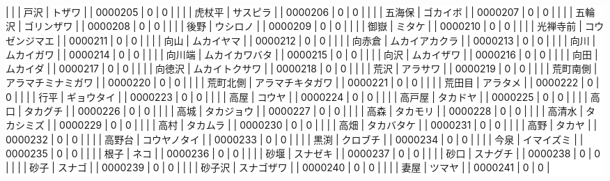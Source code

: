 |  |  | 戸沢 |   トザワ |  | 0000205 | 0 | 0 |
|  |  | 虎杖平 |   サスピラ |  | 0000206 | 0 | 0 |
|  |  | 五海保 |   ゴカイボ |  | 0000207 | 0 | 0 |
|  |  | 五輪沢 |   ゴリンザワ |  | 0000208 | 0 | 0 |
|  |  | 後野 |   ウシロノ |  | 0000209 | 0 | 0 |
|  |  | 御嶽 |   ミタケ |  | 0000210 | 0 | 0 |
|  |  | 光禅寺前 |   コウゼンジマエ |  | 0000211 | 0 | 0 |
|  |  | 向山 |   ムカイヤマ |  | 0000212 | 0 | 0 |
|  |  | 向赤倉 |   ムカイアカクラ |  | 0000213 | 0 | 0 |
|  |  | 向川 |   ムカイガワ |  | 0000214 | 0 | 0 |
|  |  | 向川端 |   ムカイカワバタ |  | 0000215 | 0 | 0 |
|  |  | 向沢 |   ムカイザワ |  | 0000216 | 0 | 0 |
|  |  | 向田 |   ムカイダ |  | 0000217 | 0 | 0 |
|  |  | 向徳沢 |   ムカイトクサワ |  | 0000218 | 0 | 0 |
|  |  | 荒沢 |   アラサワ |  | 0000219 | 0 | 0 |
|  |  | 荒町南側 |   アラマチミナミガワ |  | 0000220 | 0 | 0 |
|  |  | 荒町北側 |   アラマチキタガワ |  | 0000221 | 0 | 0 |
|  |  | 荒田目 |   アラタメ |  | 0000222 | 0 | 0 |
|  |  | 行平 |   ギョウタイ |  | 0000223 | 0 | 0 |
|  |  | 高屋 |   コウヤ |  | 0000224 | 0 | 0 |
|  |  | 高戸屋 |   タカドヤ |  | 0000225 | 0 | 0 |
|  |  | 高口 |   タカグチ |  | 0000226 | 0 | 0 |
|  |  | 高城 |   タカジョウ |  | 0000227 | 0 | 0 |
|  |  | 高森 |   タカモリ |  | 0000228 | 0 | 0 |
|  |  | 高清水 |   タカシミズ |  | 0000229 | 0 | 0 |
|  |  | 高村 |   タカムラ |  | 0000230 | 0 | 0 |
|  |  | 高畑 |   タカバタケ |  | 0000231 | 0 | 0 |
|  |  | 高野 |   タカヤ |  | 0000232 | 0 | 0 |
|  |  | 高野台 |   コウヤノタイ |  | 0000233 | 0 | 0 |
|  |  | 黒渕 |   クロブチ |  | 0000234 | 0 | 0 |
|  |  | 今泉 |   イマイズミ |  | 0000235 | 0 | 0 |
|  |  | 根子 |   ネコ |  | 0000236 | 0 | 0 |
|  |  | 砂堰 |   スナゼキ |  | 0000237 | 0 | 0 |
|  |  | 砂口 |   スナグチ |  | 0000238 | 0 | 0 |
|  |  | 砂子 |   スナゴ |  | 0000239 | 0 | 0 |
|  |  | 砂子沢 |   スナゴザワ |  | 0000240 | 0 | 0 |
|  |  | 妻屋 |   ツマヤ |  | 0000241 | 0 | 0 |